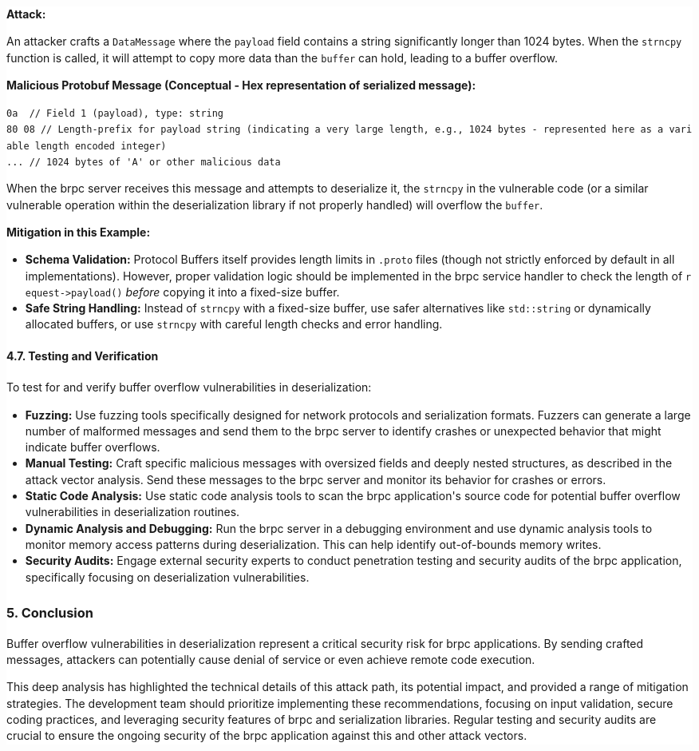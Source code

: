 **Attack:**

An attacker crafts a `DataMessage` where the `payload` field contains a string significantly longer than 1024 bytes. When the `strncpy` function is called, it will attempt to copy more data than the `buffer` can hold, leading to a buffer overflow.

**Malicious Protobuf Message (Conceptual - Hex representation of serialized message):**

```hex
0a  // Field 1 (payload), type: string
80 08 // Length-prefix for payload string (indicating a very large length, e.g., 1024 bytes - represented here as a variable length encoded integer)
... // 1024 bytes of 'A' or other malicious data
```

When the brpc server receives this message and attempts to deserialize it, the `strncpy` in the vulnerable code (or a similar vulnerable operation within the deserialization library if not properly handled) will overflow the `buffer`.

**Mitigation in this Example:**

*   **Schema Validation:** Protocol Buffers itself provides length limits in `.proto` files (though not strictly enforced by default in all implementations).  However, proper validation logic should be implemented in the brpc service handler to check the length of `request->payload()` *before* copying it into a fixed-size buffer.
*   **Safe String Handling:** Instead of `strncpy` with a fixed-size buffer, use safer alternatives like `std::string` or dynamically allocated buffers, or use `strncpy` with careful length checks and error handling.

#### 4.7. Testing and Verification

To test for and verify buffer overflow vulnerabilities in deserialization:

*   **Fuzzing:** Use fuzzing tools specifically designed for network protocols and serialization formats. Fuzzers can generate a large number of malformed messages and send them to the brpc server to identify crashes or unexpected behavior that might indicate buffer overflows.
*   **Manual Testing:** Craft specific malicious messages with oversized fields and deeply nested structures, as described in the attack vector analysis. Send these messages to the brpc server and monitor its behavior for crashes or errors.
*   **Static Code Analysis:** Use static code analysis tools to scan the brpc application's source code for potential buffer overflow vulnerabilities in deserialization routines.
*   **Dynamic Analysis and Debugging:** Run the brpc server in a debugging environment and use dynamic analysis tools to monitor memory access patterns during deserialization. This can help identify out-of-bounds memory writes.
*   **Security Audits:** Engage external security experts to conduct penetration testing and security audits of the brpc application, specifically focusing on deserialization vulnerabilities.

### 5. Conclusion

Buffer overflow vulnerabilities in deserialization represent a critical security risk for brpc applications. By sending crafted messages, attackers can potentially cause denial of service or even achieve remote code execution.

This deep analysis has highlighted the technical details of this attack path, its potential impact, and provided a range of mitigation strategies. The development team should prioritize implementing these recommendations, focusing on input validation, secure coding practices, and leveraging security features of brpc and serialization libraries. Regular testing and security audits are crucial to ensure the ongoing security of the brpc application against this and other attack vectors.